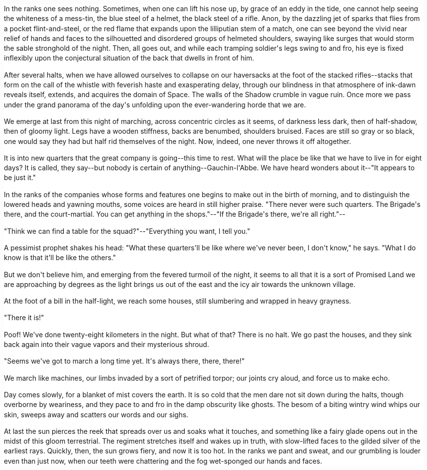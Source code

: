 In the ranks one sees nothing. Sometimes, when one can lift his nose up, by grace of an eddy in the tide, one cannot help seeing the whiteness of a mess-tin, the blue steel of a helmet, the black steel of a rifle. Anon, by the dazzling jet of sparks that flies from a pocket flint-and-steel, or the red flame that expands upon the lilliputian stem of a match, one can see beyond the vivid near relief of hands and faces to the silhouetted and disordered groups of helmeted shoulders, swaying like surges that would storm the sable stronghold of the night. Then, all goes out, and while each tramping soldier's legs swing to and fro, his eye is fixed inflexibly upon the conjectural situation of the back that dwells in front of him.

After several halts, when we have allowed ourselves to collapse on our haversacks at the foot of the stacked rifles--stacks that form on the call of the whistle with feverish haste and exasperating delay, through our blindness in that atmosphere of ink-dawn reveals itself, extends, and acquires the domain of Space. The walls of the Shadow crumble in vague ruin. Once more we pass under the grand panorama of the day's unfolding upon the ever-wandering horde that we are.

We emerge at last from this night of marching, across concentric circles as it seems, of darkness less dark, then of half-shadow, then of gloomy light. Legs have a wooden stiffness, backs are benumbed, shoulders bruised. Faces are still so gray or so black, one would say they had but half rid themselves of the night. Now, indeed, one never throws it off altogether.

It is into new quarters that the great company is going--this time to rest. What will the place be like that we have to live in for eight days? It is called, they say--but nobody is certain of anything--Gauchin-l'Abbe. We have heard wonders about it--"It appears to be just it."

In the ranks of the companies whose forms and features one begins to make out in the birth of morning, and to distinguish the lowered heads and yawning mouths, some voices are heard in still higher praise. "There never were such quarters. The Brigade's there, and the court-martial. You can get anything in the shops."--"If the Brigade's there, we're all right."--

"Think we can find a table for the squad?"--"Everything you want, I tell you."

A pessimist prophet shakes his head: "What these quarters'll be like where we've never been, I don't know," he says. "What I do know is that it'll be like the others."

But we don't believe him, and emerging from the fevered turmoil of the night, it seems to all that it is a sort of Promised Land we are approaching by degrees as the light brings us out of the east and the icy air towards the unknown village.

At the foot of a bill in the half-light, we reach some houses, still slumbering and wrapped in heavy grayness.

"There it is!"

Poof! We've done twenty-eight kilometers in the night. But what of that? There is no halt. We go past the houses, and they sink back again into their vague vapors and their mysterious shroud.

"Seems we've got to march a long time yet. It's always there, there, there!"

We march like machines, our limbs invaded by a sort of petrified torpor; our joints cry aloud, and force us to make echo.

Day comes slowly, for a blanket of mist covers the earth. It is so cold that the men dare not sit down during the halts, though overborne by weariness, and they pace to and fro in the damp obscurity like ghosts. The besom of a biting wintry wind whips our skin, sweeps away and scatters our words and our sighs.

At last the sun pierces the reek that spreads over us and soaks what it touches, and something like a fairy glade opens out in the midst of this gloom terrestrial. The regiment stretches itself and wakes up in truth, with slow-lifted faces to the gilded silver of the earliest rays. Quickly, then, the sun grows fiery, and now it is too hot. In the ranks we pant and sweat, and our grumbling is louder even than just now, when our teeth were chattering and the fog wet-sponged our hands and faces.
